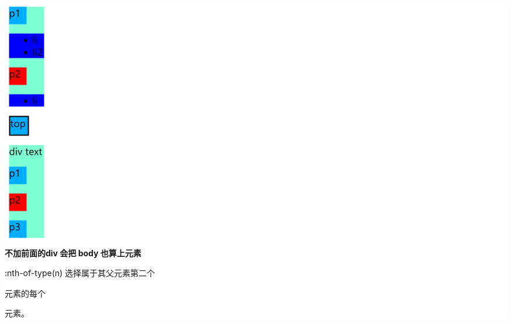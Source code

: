

<img src="images/image-20200724142530209.png"  align=center alt="image-20200724142530209" style="zoom:50%;" />

**不加前面的div 会把 body 也算上元素**



:nth-of-type(n)		选择属于其父元素第二个 <p> 元素的每个 <p> 元素。
